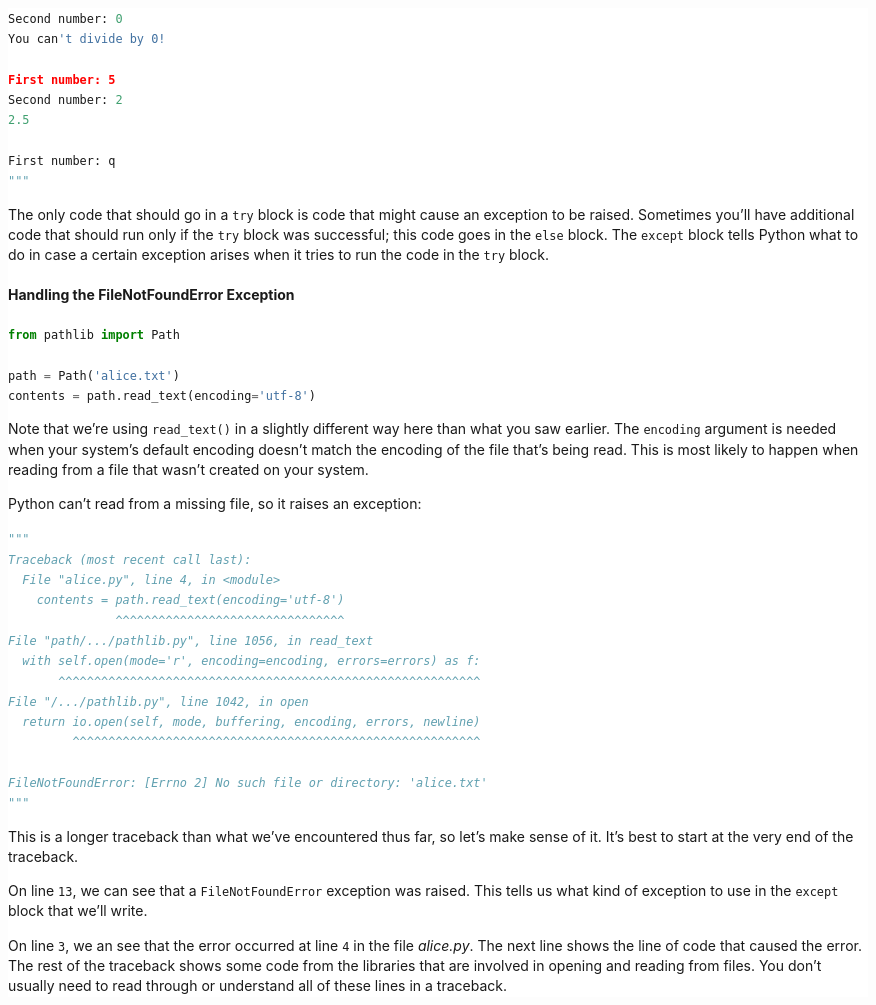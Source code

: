```Python title:division_calculator.py
Second number: 0
You can't divide by 0!

First number: 5
Second number: 2
2.5

First number: q
"""
```

The only code that should go in a `try` block is code that might cause an exception to be raised. Sometimes you’ll have additional code that should run only if the `try` block was successful; this code goes in the `else` block. The `except` block tells Python what to do in case a certain exception arises when it tries to run the code in the `try` block.

#### Handling the FileNotFoundError Exception
```Python title:alice.py
from pathlib import Path

path = Path('alice.txt')
contents = path.read_text(encoding='utf-8')
```

Note that we’re using `read_text()` in a slightly different way here than what you saw earlier. The `encoding` argument is needed when your system’s default encoding doesn’t match the encoding of the file that’s being read. This is most likely to happen when reading from a file that wasn’t created on your system.

Python can’t read from a missing file, so it raises an exception:
```Python title:example.py
"""
Traceback (most recent call last):
  File "alice.py", line 4, in <module>
    contents = path.read_text(encoding='utf-8')
               ^^^^^^^^^^^^^^^^^^^^^^^^^^^^^^^^
File "path/.../pathlib.py", line 1056, in read_text
  with self.open(mode='r', encoding=encoding, errors=errors) as f:
       ^^^^^^^^^^^^^^^^^^^^^^^^^^^^^^^^^^^^^^^^^^^^^^^^^^^^^^^^^^^
File "/.../pathlib.py", line 1042, in open
  return io.open(self, mode, buffering, encoding, errors, newline)
         ^^^^^^^^^^^^^^^^^^^^^^^^^^^^^^^^^^^^^^^^^^^^^^^^^^^^^^^^^

FileNotFoundError: [Errno 2] No such file or directory: 'alice.txt'
"""
```

This is a longer traceback than what we’ve encountered thus far, so let’s make sense of it. It’s best to start at the very end of the traceback.

On line `13`, we can see that a `FileNotFoundError` exception was raised. This tells us what kind of exception to use in the `except` block that we’ll write.

On line `3`, we an see that the error occurred at line `4` in the file *alice.py*. The next line shows the line of code that caused the error. The rest of the traceback shows some code from the libraries that are involved in opening and reading from files. You don’t usually need to read through or understand all of these lines in a traceback.
